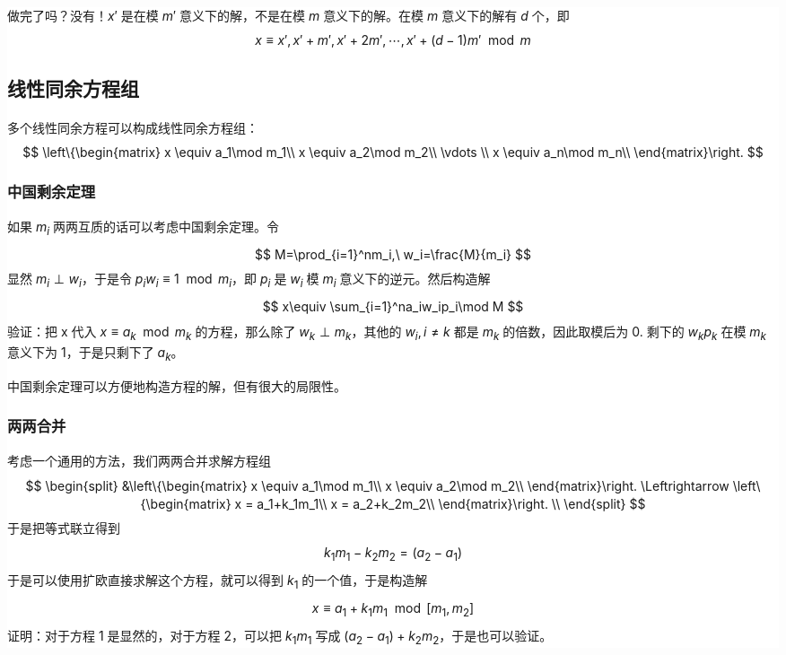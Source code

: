 做完了吗？没有！$x'$ 是在模 $m'$ 意义下的解，不是在模 $m$ 意义下的解。在模 $m$ 意义下的解有 $d$ 个，即
$$
x\equiv x',x'+m',x'+2m',\cdots,x'+(d-1)m'\mod m
$$

## 线性同余方程组

多个线性同余方程可以构成线性同余方程组：
$$
\left\{\begin{matrix}
x \equiv a_1\mod m_1\\
x \equiv a_2\mod m_2\\
\vdots \\
x \equiv a_n\mod m_n\\
\end{matrix}\right.
$$

### 中国剩余定理

如果 $m_i$ 两两互质的话可以考虑中国剩余定理。令
$$
M=\prod_{i=1}^nm_i,\ w_i=\frac{M}{m_i}
$$
显然 $m_i\perp w_i$，于是令 $p_iw_i\equiv 1\mod m_i$，即 $p_i$ 是 $w_i$ 模 $m_i$ 意义下的逆元。然后构造解
$$
x\equiv \sum_{i=1}^na_iw_ip_i\mod M
$$
验证：把 x 代入 $x\equiv a_k\mod m_k$ 的方程，那么除了 $w_k\perp m_k$，其他的 $w_i,i\ne k$ 都是 $m_k$ 的倍数，因此取模后为 0. 剩下的 $w_kp_k$ 在模 $m_k$ 意义下为 1，于是只剩下了 $a_k$。

中国剩余定理可以方便地构造方程的解，但有很大的局限性。

### 两两合并

考虑一个通用的方法，我们两两合并求解方程组
$$
\begin{split}
&\left\{\begin{matrix}
x \equiv a_1\mod m_1\\
x \equiv a_2\mod m_2\\
\end{matrix}\right.
\Leftrightarrow
\left\{\begin{matrix}
x = a_1+k_1m_1\\
x = a_2+k_2m_2\\
\end{matrix}\right.
\\
\end{split}
$$
于是把等式联立得到
$$
k_1m_1-k_2m_2=(a_2-a_1)
$$
于是可以使用扩欧直接求解这个方程，就可以得到 $k_1$ 的一个值，于是构造解
$$
x\equiv a_1+k_1m_1 \mod [m_1,m_2]
$$
证明：对于方程 1 是显然的，对于方程 2，可以把 $k_1m_1$ 写成 $(a_2-a_1)+k_2m_2$，于是也可以验证。
